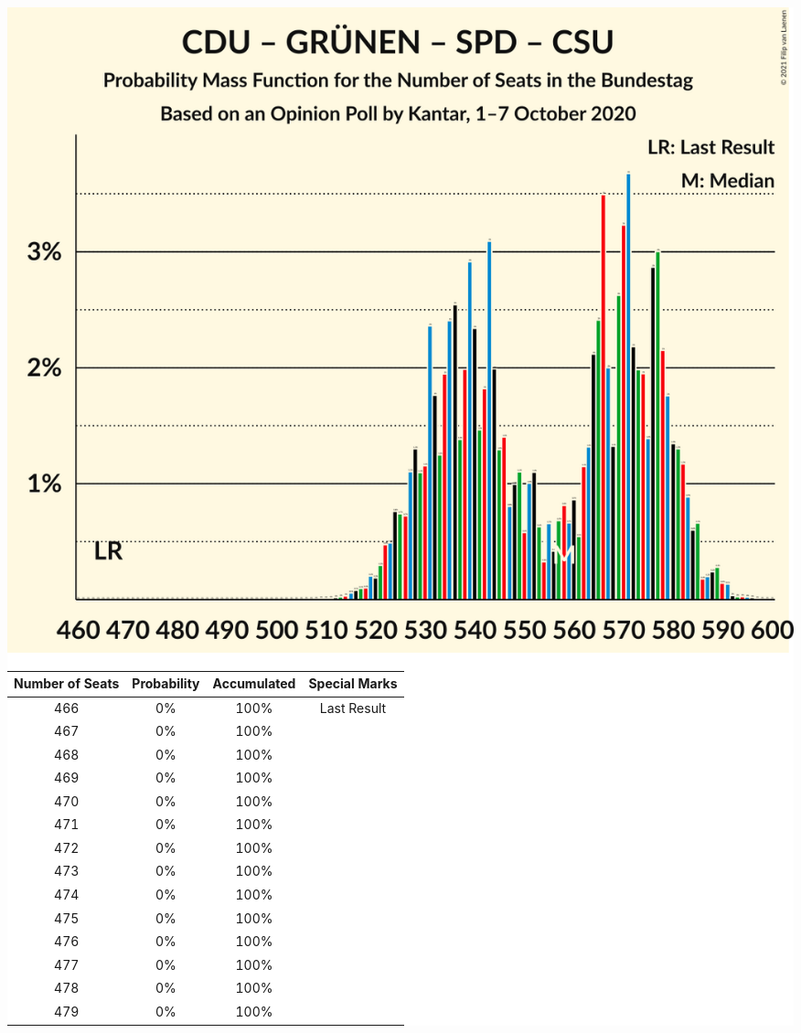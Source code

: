 ![Graph with seats probability mass function not yet produced](2020-10-07-Kantar-coalitions-seats-pmf-cdu–grünen–spd–csu.png "Seats Probability Mass Function")

| Number of Seats | Probability | Accumulated | Special Marks |
|:---------------:|:-----------:|:-----------:|:-------------:|
| 466 | 0% | 100% | Last Result |
| 467 | 0% | 100% |  |
| 468 | 0% | 100% |  |
| 469 | 0% | 100% |  |
| 470 | 0% | 100% |  |
| 471 | 0% | 100% |  |
| 472 | 0% | 100% |  |
| 473 | 0% | 100% |  |
| 474 | 0% | 100% |  |
| 475 | 0% | 100% |  |
| 476 | 0% | 100% |  |
| 477 | 0% | 100% |  |
| 478 | 0% | 100% |  |
| 479 | 0% | 100% |  |